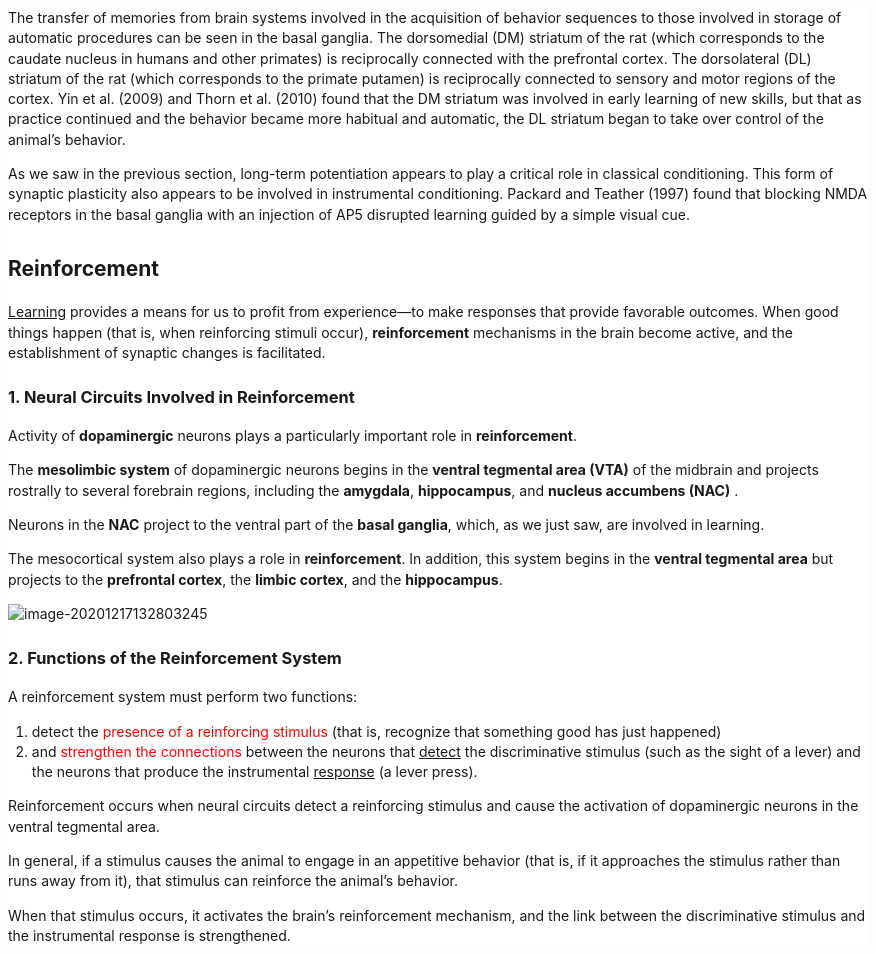 The transfer of memories from brain systems involved in the acquisition of behavior sequences to those involved in storage of automatic procedures can be seen in the basal ganglia. The dorsomedial (DM) striatum of the rat (which corresponds to the caudate nucleus in humans and other primates) is reciprocally connected with the prefrontal cortex. The dorsolateral (DL) striatum of the rat (which corresponds to the primate putamen) is reciprocally connected to sensory and motor regions of the cortex. Yin et al. (2009) and Thorn et al. (2010) found that the DM striatum was involved in early learning of new skills, but that as practice continued and the behavior became more habitual and automatic, the DL striatum began to take over control of the animal’s behavior.

As we saw in the previous section, long-term potentiation appears to play a critical role in classical conditioning. This form of synaptic plasticity also appears to be involved in instrumental conditioning. Packard and Teather (1997) found that blocking NMDA receptors in the basal ganglia with an injection of AP5 disrupted learning guided by a simple visual cue.

## Reinforcement

<u>Learning</u> provides a means for us to profit from experience—to make responses that provide favorable outcomes. When good things happen (that is, when reinforcing stimuli occur), **reinforcement** mechanisms in the brain become active, and the establishment of synaptic changes is facilitated. 

### 1. Neural Circuits Involved in Reinforcement

Activity of **dopaminergic** neurons plays a particularly important role in **reinforcement**. 

The **mesolimbic system** of dopaminergic neurons begins in the **ventral tegmental area (VTA)** of the midbrain and projects rostrally to several forebrain regions, including the **amygdala**, **hippocampus**, and **nucleus accumbens (NAC)** . 

Neurons in the **NAC** project to the ventral part of the **basal ganglia**, which, as we just saw, are involved in learning. 

The mesocortical system also plays a role in **reinforcement**. In addition, this system begins in the **ventral tegmental area** but projects to the **prefrontal cortex**, the **limbic cortex**, and the **hippocampus**.

![image-20201217132803245](https://hexo20200628-1259353497.cos.ap-guangzhou.myqcloud.com/Articles/Academic_Notes/Biopsychology/image-20201217132803245.png)

### 2. Functions of the Reinforcement System

A reinforcement system must perform two functions: 

1. detect the <font color="FF0000">presence of a reinforcing stimulus</font> (that is, recognize that something good has just happened) 
2. and <font color="FF0000">strengthen the connections</font> between the neurons that <u>detect</u> the discriminative stimulus (such as the sight of a lever) and the neurons that produce the instrumental <u>response</u> (a lever press).

Reinforcement occurs when neural circuits detect a reinforcing stimulus and cause the activation of dopaminergic neurons in the ventral tegmental area. 

In general, if a stimulus causes the animal to engage in an appetitive behavior (that is, if it approaches the stimulus rather than runs away from it), that stimulus can reinforce the animal’s behavior. 

When that stimulus occurs, it activates the brain’s reinforcement mechanism, and the link between the discriminative stimulus and the instrumental response is strengthened. 
